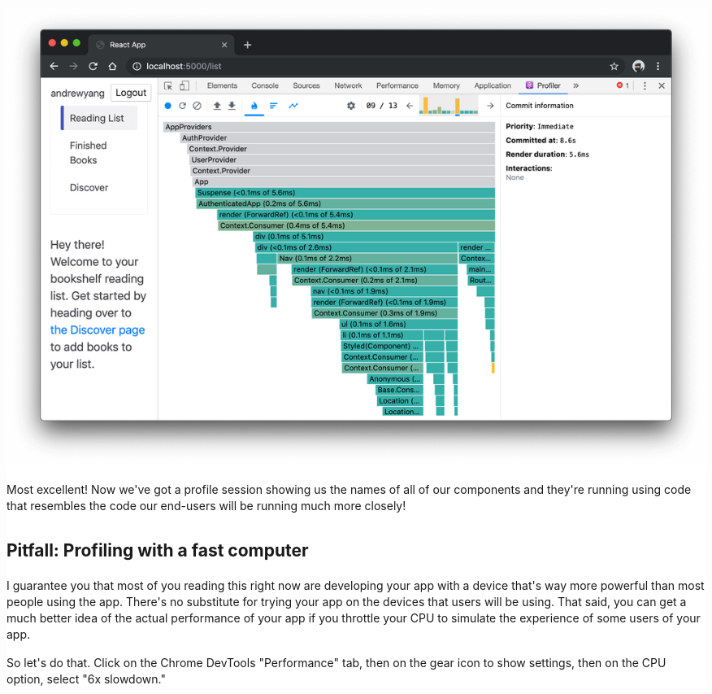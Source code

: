 ![React DevTools Profile tab showing flamegraph](./images/7.png)

Most excellent! Now we've got a profile session showing us the names of all of
our components and they're running using code that resembles the code our
end-users will be running much more closely!

## Pitfall: Profiling with a fast computer

I guarantee you that most of you reading this right now are developing your app
with a device that's way more powerful than most people using the app. There's
no substitute for trying your app on the devices that users will be using. That
said, you can get a much better idea of the actual performance of your app if
you throttle your CPU to simulate the experience of some users of your app.

So let's do that. Click on the Chrome DevTools "Performance" tab, then on the
gear icon to show settings, then on the CPU option, select "6x slowdown."
